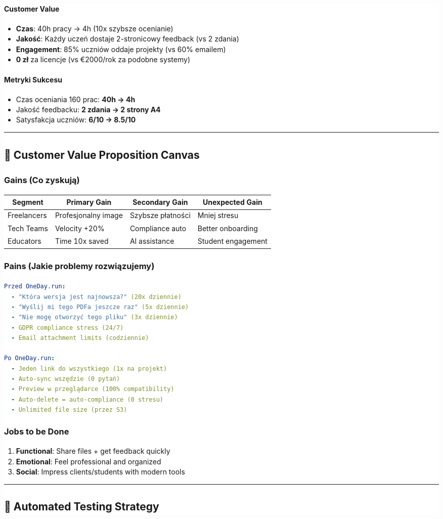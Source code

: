 #### Customer Value
- **Czas**: 40h pracy → 4h (10x szybsze ocenianie)
- **Jakość**: Każdy uczeń dostaje 2-stronicowy feedback (vs 2 zdania)
- **Engagement**: 85% uczniów oddaje projekty (vs 60% emailem)
- **0 zł** za licencje (vs €2000/rok za podobne systemy)

#### Metryki Sukcesu
- Czas oceniania 160 prac: **40h → 4h**
- Jakość feedbacku: **2 zdania → 2 strony A4**
- Satysfakcja uczniów: **6/10 → 8.5/10**

---

## 🎯 Customer Value Proposition Canvas

### **Gains** (Co zyskują)
| Segment | Primary Gain | Secondary Gain | Unexpected Gain |
|---------|--------------|----------------|-----------------|
| Freelancers | Profesjonalny image | Szybsze płatności | Mniej stresu |
| Tech Teams | Velocity +20% | Compliance auto | Better onboarding |
| Educators | Time 10x saved | AI assistance | Student engagement |

### **Pains** (Jakie problemy rozwiązujemy)
```yaml
Przed OneDay.run:
  - "Która wersja jest najnowsza?" (20x dziennie)
  - "Wyślij mi tego PDFa jeszcze raz" (5x dziennie)
  - "Nie mogę otworzyć tego pliku" (3x dziennie)
  - GDPR compliance stress (24/7)
  - Email attachment limits (codziennie)

Po OneDay.run:
  - Jeden link do wszystkiego (1x na projekt)
  - Auto-sync wszędzie (0 pytań)
  - Preview w przeglądarce (100% compatibility)
  - Auto-delete = auto-compliance (0 stresu)
  - Unlimited file size (przez S3)
```

### **Jobs to be Done**
1. **Functional**: Share files + get feedback quickly
2. **Emotional**: Feel professional and organized  
3. **Social**: Impress clients/students with modern tools

---

## 🧪 Automated Testing Strategy
